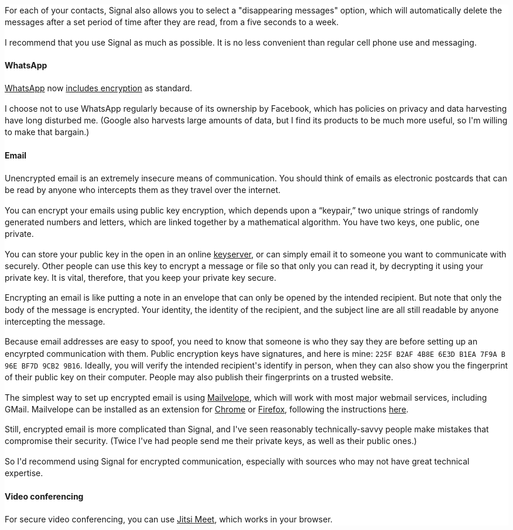 For each of your contacts, Signal also allows you to select a "disappearing messages" option, which will automatically delete the messages after a set period of time after they are read, from a five seconds to a week.

I recommend that you use Signal as much as possible. It is no less convenient than regular cell phone use and messaging.

#### WhatsApp

[WhatsApp](https://www.whatsapp.com/) now [includes encryption](https://blog.whatsapp.com/10000618/end-to-end-encryption) as standard.

I choose not to use WhatsApp regularly because of its ownership by Facebook, which has policies on privacy and data harvesting have long disturbed me. (Google also harvests large amounts of data, but I find its products to be much more useful, so I'm willing to make that bargain.)

#### Email

Unencrypted email is an extremely insecure means of communication. You should think of emails as electronic postcards that can be read by anyone who intercepts them as they travel over the internet.

You can encrypt your emails using public key encryption, which depends upon a “keypair,” two unique strings of randomly generated numbers and letters, which are linked together by a mathematical algorithm. You have two keys, one public, one private.

You can store your public key in the open in an online [keyserver](https://en.wikipedia.org/wiki/Key_server_%28cryptographic%29), or can simply email it to someone you want to communicate with securely. Other people can use this key to encrypt a message or file so that only you can read it, by decrypting it using your private key. It is vital, therefore, that you keep your private key secure.

Encrypting an email is like putting a note in an envelope that can only be opened by the intended recipient. But note that only the body of the message is encrypted. Your identity, the identity of the recipient, and the subject line are all still readable by anyone intercepting the message.

Because email addresses are easy to spoof, you need to know that someone is who they say they are before setting up an encyrpted communication with them. Public encryption keys have signatures, and here is mine: `225F B2AF 4B8E 6E3D B1EA 7F9A B96E BF7D 9CB2 9B16`. Ideally, you will verify the intended recipient's identify in person, when they can also show you the fingerprint of their public key on their computer. People may also publish their fingerprints on a trusted website.

The simplest way to set up encrypted email is using [Mailvelope](https://www.mailvelope.com/en), which will work with most major webmail services, including GMail. Mailvelope can be installed as an extension for [Chrome](https://chrome.google.com/webstore/detail/mailvelope/kajibbejlbohfaggdiogboambcijhkke) or [Firefox](https://addons.mozilla.org/en-US/firefox/addon/mailvelope/), following the instructions [here](https://www.mailvelope.com/en/help).

Still, encrypted email is more complicated than Signal, and I've seen reasonably technically-savvy people make mistakes that compromise their security. (Twice I've had people send me their private keys, as well as their public ones.)

So I'd recommend using Signal for encrypted communication, especially with sources who may not have great technical expertise.

#### Video conferencing

For secure video conferencing, you can use [Jitsi Meet](https://meet.jit.si/), which works in your browser.
